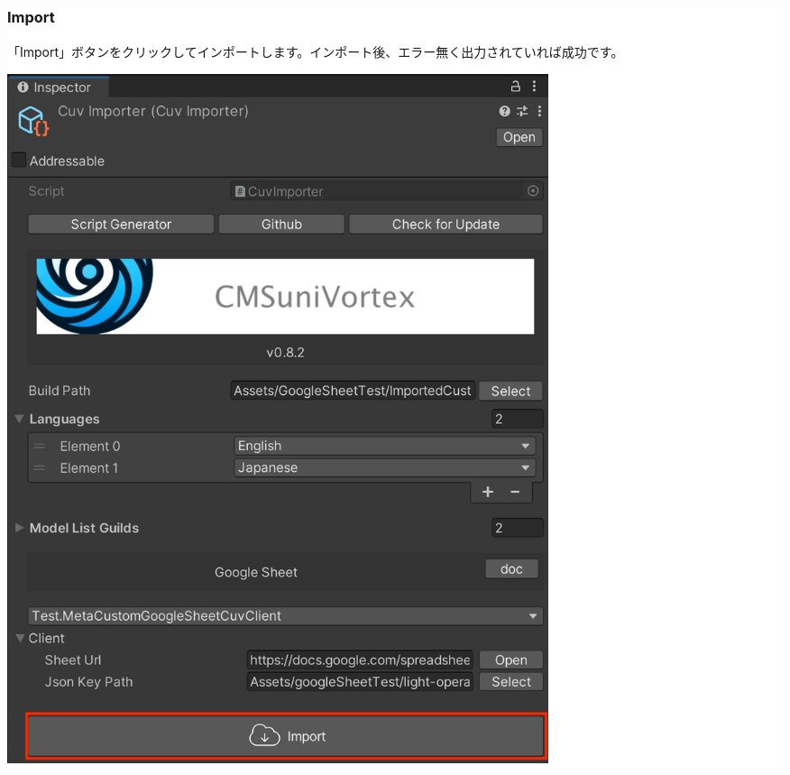 ### Import

「Import」ボタンをクリックしてインポートします。インポート後、エラー無く出力されていれば成功です。

<img src="assets/googleSheet/import_custom.png" width="600"/>
